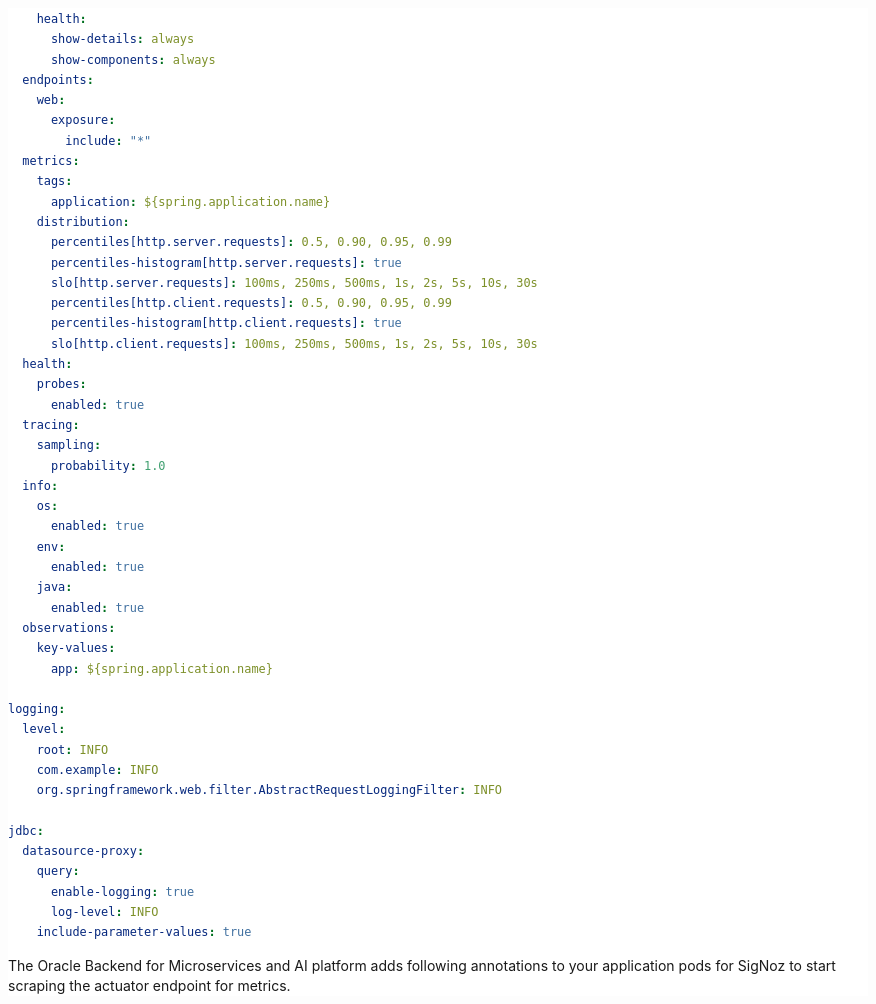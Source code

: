 ```yaml
    health:
      show-details: always
      show-components: always
  endpoints:
    web:
      exposure:
        include: "*"
  metrics:
    tags:
      application: ${spring.application.name}
    distribution:
      percentiles[http.server.requests]: 0.5, 0.90, 0.95, 0.99
      percentiles-histogram[http.server.requests]: true
      slo[http.server.requests]: 100ms, 250ms, 500ms, 1s, 2s, 5s, 10s, 30s
      percentiles[http.client.requests]: 0.5, 0.90, 0.95, 0.99
      percentiles-histogram[http.client.requests]: true
      slo[http.client.requests]: 100ms, 250ms, 500ms, 1s, 2s, 5s, 10s, 30s
  health:
    probes:
      enabled: true
  tracing:
    sampling:
      probability: 1.0
  info:
    os:
      enabled: true
    env:
      enabled: true
    java:
      enabled: true
  observations:
    key-values:
      app: ${spring.application.name}

logging:
  level:
    root: INFO
    com.example: INFO
    org.springframework.web.filter.AbstractRequestLoggingFilter: INFO

jdbc:
  datasource-proxy:
    query:
      enable-logging: true
      log-level: INFO
    include-parameter-values: true
```

The Oracle Backend for Microservices and AI platform adds following annotations to your application pods for SigNoz to start scraping the actuator endpoint for metrics.
